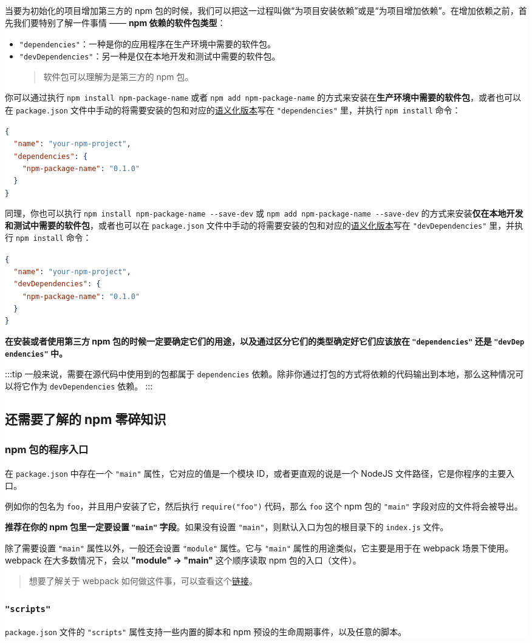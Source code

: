 当要为初始化的项目增加第三方的 npm 包的时候，我们可以把这一过程叫做“为项目安装依赖”或是“为项目增加依赖”。在增加依赖之前，首先我们要特别了解一件事情 —— **npm 依赖的软件包类型**：

- `"dependencies"`：一种是你的应用程序在生产环境中需要的软件包。
- `"devDependencies"`：另一种是仅在本地开发和测试中需要的软件包。
  > 软件包可以理解为是第三方的 npm 包。

你可以通过执行 `npm install npm-package-name` 或者 `npm add npm-package-name` 的方式来安装在**生产环境中需要的软件包**，或者也可以在 `package.json` 文件中手动的将需要安装的包和对应的[语义化版本](https://docs.npmjs.com/about-semantic-versioning)写在 `"dependencies"` 里，并执行 `npm install` 命令：

```json
{
  "name": "your-npm-project",
  "dependencies": {
    "npm-package-name": "0.1.0"
  }
}
```

同理，你也可以执行 `npm install npm-package-name --save-dev` 或 `npm add npm-package-name --save-dev` 的方式来安装**仅在本地开发和测试中需要的软件包**，或者也可以在 `package.json` 文件中手动的将需要安装的包和对应的[语义化版本](https://docs.npmjs.com/about-semantic-versioning)写在 `"devDependencies"` 里，并执行 `npm install` 命令：

```json
{
  "name": "your-npm-project",
  "devDependencies": {
    "npm-package-name": "0.1.0"
  }
}
```

**在安装或者使用第三方 npm 包的时候一定要确定它们的用途，以及通过区分它们的类型确定好它们应该放在 `"dependencies"` 还是 `"devDependencies"` 中。**

:::tip
一般来说，需要在源代码中使用到的包都属于 `dependencies` 依赖。除非你通过打包的方式将依赖的代码输出到本地，那么这种情况可以将它作为 `devDependencies` 依赖。
:::

## 还需要了解的 npm 零碎知识

### npm 包的程序入口

在 `package.json` 中存在一个 `"main"` 属性，它对应的值是一个模块 ID，或者更直观的说是一个 NodeJS 文件路径，它是你程序的主要入口。

例如你的包名为 `foo`，并且用户安装了它，然后执行 `require("foo")` 代码，那么 `foo` 这个 npm 包的 `"main"` 字段对应的文件将会被导出。

**推荐在你的 npm 包里一定要设置 `"main"` 字段**。如果没有设置 `"main"`，则默认入口为包的根目录下的 `index.js` 文件。

除了需要设置 `"main"` 属性以外，一般还会设置 `"module"` 属性。它与 `"main"` 属性的用途类似，它主要是用于在 webpack 场景下使用。webpack 在大多数情况下，会以 **"module" -> "main"** 这个顺序读取 npm 包的入口（文件）。

> 想要了解关于 webpack 如何做这件事，可以查看这个[链接](https://webpack.js.org/configuration/resolve/#resolvemainfields)。

### `"scripts"`

`package.json` 文件的 `"scripts"` 属性支持一些内置的脚本和 npm 预设的生命周期事件，以及任意的脚本。
